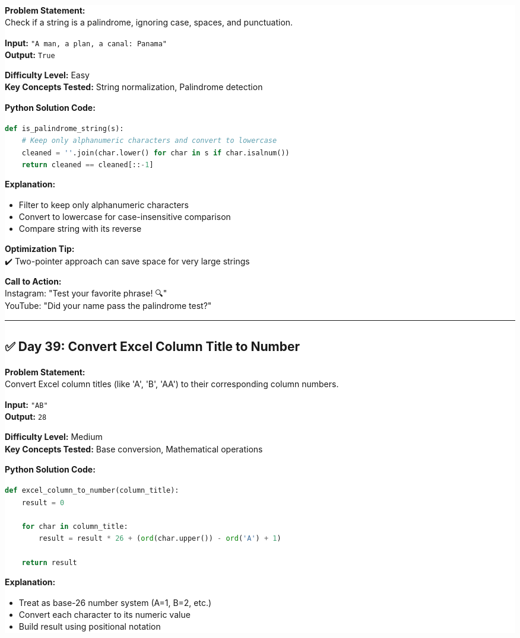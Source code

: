 **Problem Statement:**  
Check if a string is a palindrome, ignoring case, spaces, and punctuation.

**Input:** `"A man, a plan, a canal: Panama"`  
**Output:** `True`

**Difficulty Level:** Easy  
**Key Concepts Tested:** String normalization, Palindrome detection

**Python Solution Code:**
```python
def is_palindrome_string(s):
    # Keep only alphanumeric characters and convert to lowercase
    cleaned = ''.join(char.lower() for char in s if char.isalnum())
    return cleaned == cleaned[::-1]
```

**Explanation:**
- Filter to keep only alphanumeric characters
- Convert to lowercase for case-insensitive comparison
- Compare string with its reverse

**Optimization Tip:**  
✔️ Two-pointer approach can save space for very large strings

**Call to Action:**  
Instagram: "Test your favorite phrase! 🔍"  
YouTube: "Did your name pass the palindrome test?"

---

## ✅ Day 39: Convert Excel Column Title to Number

**Problem Statement:**  
Convert Excel column titles (like 'A', 'B', 'AA') to their corresponding column numbers.

**Input:** `"AB"`  
**Output:** `28`

**Difficulty Level:** Medium  
**Key Concepts Tested:** Base conversion, Mathematical operations

**Python Solution Code:**
```python
def excel_column_to_number(column_title):
    result = 0
    
    for char in column_title:
        result = result * 26 + (ord(char.upper()) - ord('A') + 1)
    
    return result
```

**Explanation:**
- Treat as base-26 number system (A=1, B=2, etc.)
- Convert each character to its numeric value
- Build result using positional notation
